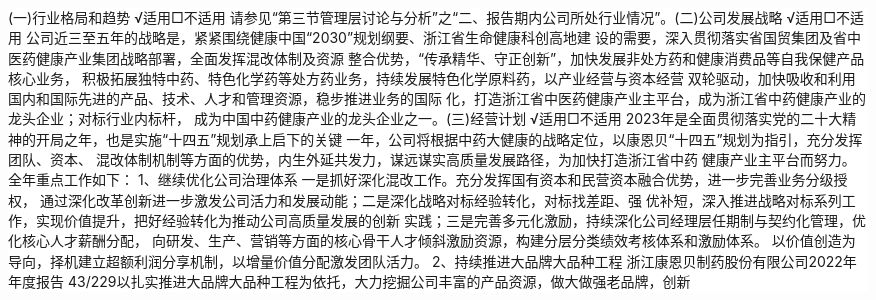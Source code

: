 (一)行业格局和趋势
√适用□不适用
请参见“第三节管理层讨论与分析”之“二、报告期内公司所处行业情况”。(二)公司发展战略
√适用□不适用
公司近三至五年的战略是，紧紧围绕健康中国“2030”规划纲要、浙江省生命健康科创高地建
设的需要，深入贯彻落实省国贸集团及省中医药健康产业集团战略部署，全面发挥混改体制及资源
整合优势，“传承精华、守正创新”，加快发展非处方药和健康消费品等自我保健产品核心业务，
积极拓展独特中药、特色化学药等处方药业务，持续发展特色化学原料药，以产业经营与资本经营
双轮驱动，加快吸收和利用国内和国际先进的产品、技术、人才和管理资源，稳步推进业务的国际
化，打造浙江省中医药健康产业主平台，成为浙江省中药健康产业的龙头企业；对标行业内标杆，
成为中国中药健康产业的龙头企业之一。(三)经营计划
√适用□不适用
2023年是全面贯彻落实党的二十大精神的开局之年，也是实施“十四五”规划承上启下的关键
一年，公司将根据中药大健康的战略定位，以康恩贝“十四五”规划为指引，充分发挥团队、资本、
混改体制机制等方面的优势，内生外延共发力，谋远谋实高质量发展路径，为加快打造浙江省中药
健康产业主平台而努力。全年重点工作如下：
1、继续优化公司治理体系
一是抓好深化混改工作。充分发挥国有资本和民营资本融合优势，进一步完善业务分级授权，
通过深化改革创新进一步激发公司活力和发展动能；二是深化战略对标经验转化，对标找差距、强
优补短，深入推进战略对标系列工作，实现价值提升，把好经验转化为推动公司高质量发展的创新
实践；三是完善多元化激励，持续深化公司经理层任期制与契约化管理，优化核心人才薪酬分配，
向研发、生产、营销等方面的核心骨干人才倾斜激励资源，构建分层分类绩效考核体系和激励体系。
以价值创造为导向，择机建立超额利润分享机制，以增量价值分配激发团队活力。
2、持续推进大品牌大品种工程
浙江康恩贝制药股份有限公司2022年年度报告
43/229以扎实推进大品牌大品种工程为依托，大力挖掘公司丰富的产品资源，做大做强老品牌，创新
